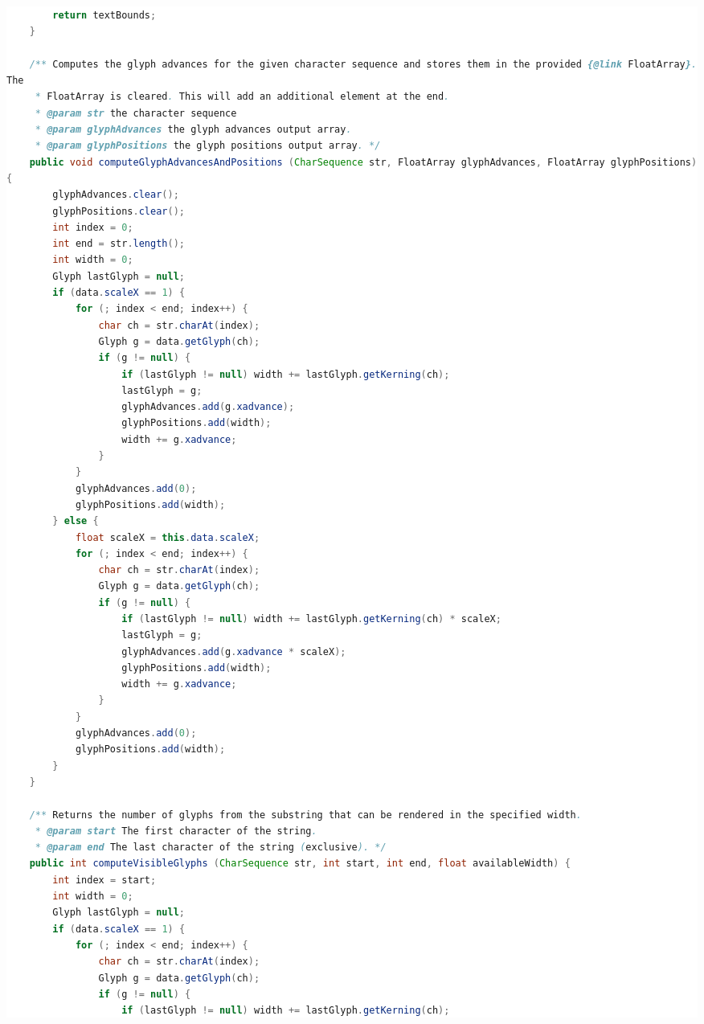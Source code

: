 ```java
		return textBounds;
	}

	/** Computes the glyph advances for the given character sequence and stores them in the provided {@link FloatArray}. The
	 * FloatArray is cleared. This will add an additional element at the end.
	 * @param str the character sequence
	 * @param glyphAdvances the glyph advances output array.
	 * @param glyphPositions the glyph positions output array. */
	public void computeGlyphAdvancesAndPositions (CharSequence str, FloatArray glyphAdvances, FloatArray glyphPositions) {
		glyphAdvances.clear();
		glyphPositions.clear();
		int index = 0;
		int end = str.length();
		int width = 0;
		Glyph lastGlyph = null;
		if (data.scaleX == 1) {
			for (; index < end; index++) {
				char ch = str.charAt(index);
				Glyph g = data.getGlyph(ch);
				if (g != null) {
					if (lastGlyph != null) width += lastGlyph.getKerning(ch);
					lastGlyph = g;
					glyphAdvances.add(g.xadvance);
					glyphPositions.add(width);
					width += g.xadvance;
				}
			}
			glyphAdvances.add(0);
			glyphPositions.add(width);
		} else {
			float scaleX = this.data.scaleX;
			for (; index < end; index++) {
				char ch = str.charAt(index);
				Glyph g = data.getGlyph(ch);
				if (g != null) {
					if (lastGlyph != null) width += lastGlyph.getKerning(ch) * scaleX;
					lastGlyph = g;
					glyphAdvances.add(g.xadvance * scaleX);
					glyphPositions.add(width);
					width += g.xadvance;
				}
			}
			glyphAdvances.add(0);
			glyphPositions.add(width);
		}
	}

	/** Returns the number of glyphs from the substring that can be rendered in the specified width.
	 * @param start The first character of the string.
	 * @param end The last character of the string (exclusive). */
	public int computeVisibleGlyphs (CharSequence str, int start, int end, float availableWidth) {
		int index = start;
		int width = 0;
		Glyph lastGlyph = null;
		if (data.scaleX == 1) {
			for (; index < end; index++) {
				char ch = str.charAt(index);
				Glyph g = data.getGlyph(ch);
				if (g != null) {
					if (lastGlyph != null) width += lastGlyph.getKerning(ch);
```